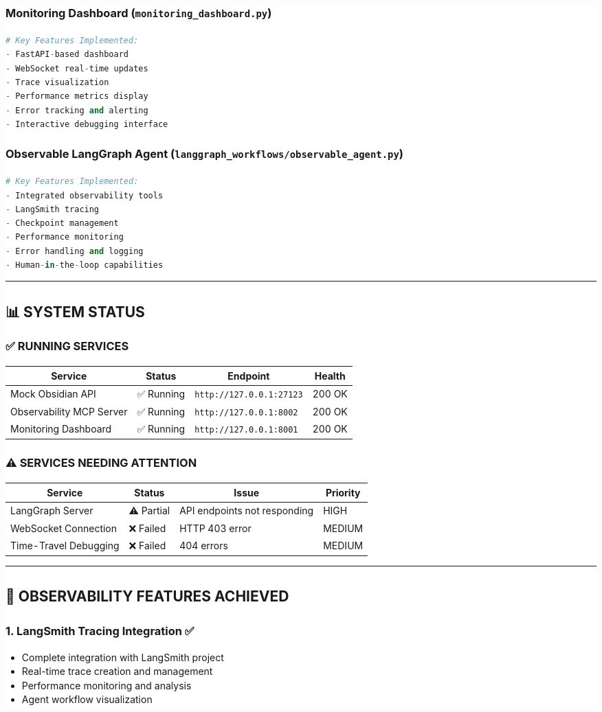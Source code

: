 ### **Monitoring Dashboard** (`monitoring_dashboard.py`)
```python
# Key Features Implemented:
- FastAPI-based dashboard
- WebSocket real-time updates
- Trace visualization
- Performance metrics display
- Error tracking and alerting
- Interactive debugging interface
```

### **Observable LangGraph Agent** (`langgraph_workflows/observable_agent.py`)
```python
# Key Features Implemented:
- Integrated observability tools
- LangSmith tracing
- Checkpoint management
- Performance monitoring
- Error handling and logging
- Human-in-the-loop capabilities
```

---

## 📊 **SYSTEM STATUS**

### **✅ RUNNING SERVICES**
| Service | Status | Endpoint | Health |
|---------|--------|----------|--------|
| Mock Obsidian API | ✅ Running | `http://127.0.0.1:27123` | 200 OK |
| Observability MCP Server | ✅ Running | `http://127.0.0.1:8002` | 200 OK |
| Monitoring Dashboard | ✅ Running | `http://127.0.0.1:8001` | 200 OK |

### **⚠️ SERVICES NEEDING ATTENTION**
| Service | Status | Issue | Priority |
|---------|--------|-------|----------|
| LangGraph Server | ⚠️ Partial | API endpoints not responding | HIGH |
| WebSocket Connection | ❌ Failed | HTTP 403 error | MEDIUM |
| Time-Travel Debugging | ❌ Failed | 404 errors | MEDIUM |

---

## 🎯 **OBSERVABILITY FEATURES ACHIEVED**

### **1. LangSmith Tracing Integration** ✅
- Complete integration with LangSmith project
- Real-time trace creation and management
- Performance monitoring and analysis
- Agent workflow visualization
